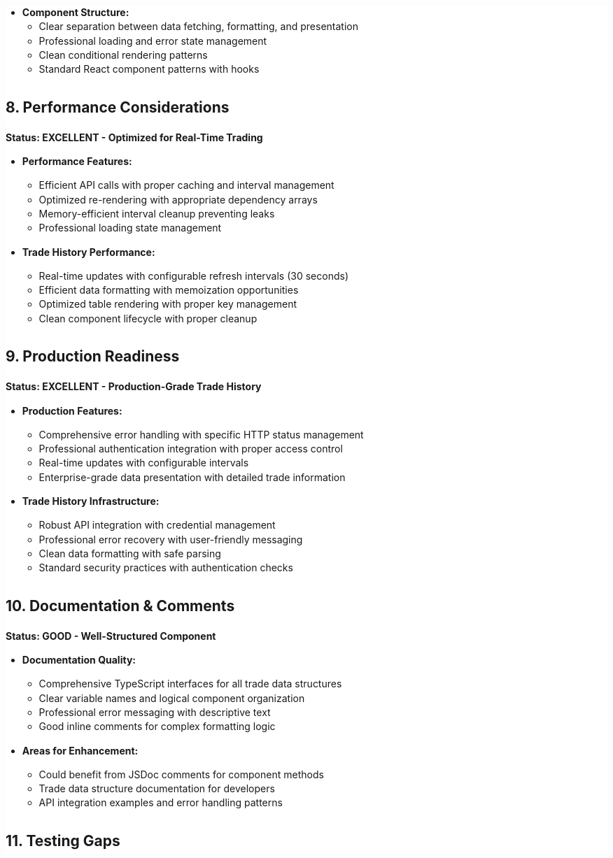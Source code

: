 - **Component Structure:**
  - Clear separation between data fetching, formatting, and presentation
  - Professional loading and error state management
  - Clean conditional rendering patterns
  - Standard React component patterns with hooks

## 8. Performance Considerations

**Status: EXCELLENT - Optimized for Real-Time Trading**
- **Performance Features:**
  - Efficient API calls with proper caching and interval management
  - Optimized re-rendering with appropriate dependency arrays
  - Memory-efficient interval cleanup preventing leaks
  - Professional loading state management

- **Trade History Performance:**
  - Real-time updates with configurable refresh intervals (30 seconds)
  - Efficient data formatting with memoization opportunities
  - Optimized table rendering with proper key management
  - Clean component lifecycle with proper cleanup

## 9. Production Readiness

**Status: EXCELLENT - Production-Grade Trade History**
- **Production Features:**
  - Comprehensive error handling with specific HTTP status management
  - Professional authentication integration with proper access control
  - Real-time updates with configurable intervals
  - Enterprise-grade data presentation with detailed trade information

- **Trade History Infrastructure:**
  - Robust API integration with credential management
  - Professional error recovery with user-friendly messaging
  - Clean data formatting with safe parsing
  - Standard security practices with authentication checks

## 10. Documentation & Comments

**Status: GOOD - Well-Structured Component**
- **Documentation Quality:**
  - Comprehensive TypeScript interfaces for all trade data structures
  - Clear variable names and logical component organization
  - Professional error messaging with descriptive text
  - Good inline comments for complex formatting logic

- **Areas for Enhancement:**
  - Could benefit from JSDoc comments for component methods
  - Trade data structure documentation for developers
  - API integration examples and error handling patterns

## 11. Testing Gaps
